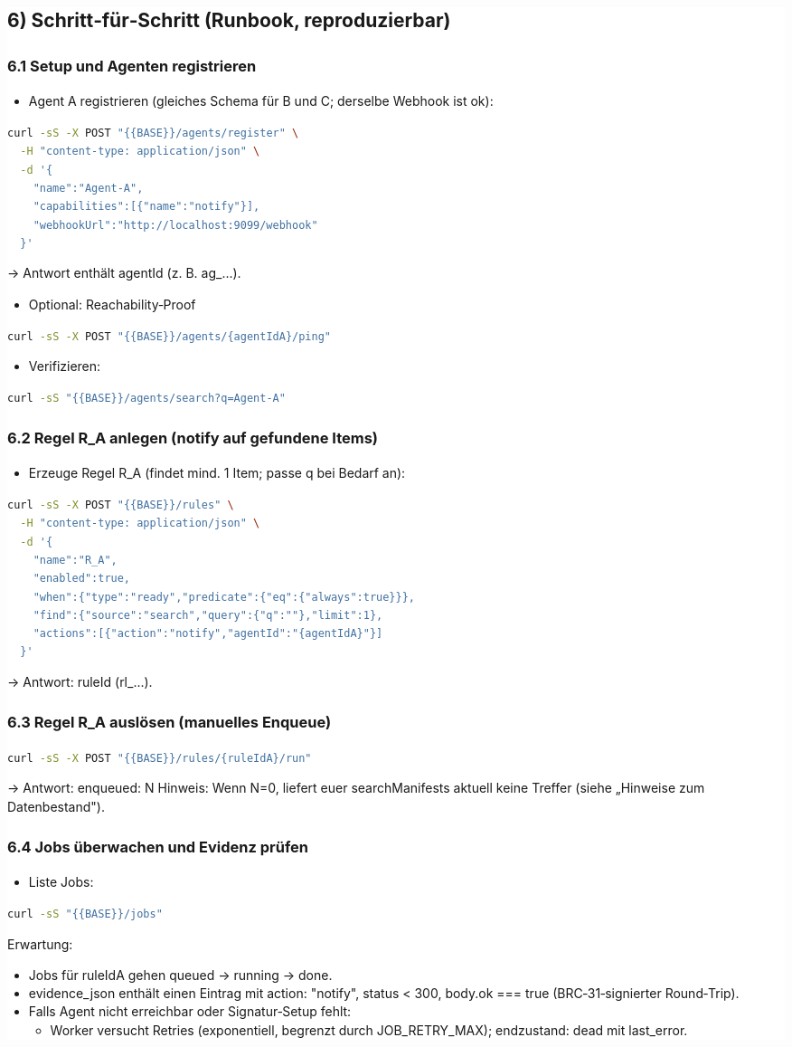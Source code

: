 ## 6) Schritt‑für‑Schritt (Runbook, reproduzierbar)

### 6.1 Setup und Agenten registrieren
- Agent A registrieren (gleiches Schema für B und C; derselbe Webhook ist ok):
```bash
curl -sS -X POST "{{BASE}}/agents/register" \
  -H "content-type: application/json" \
  -d '{
    "name":"Agent-A",
    "capabilities":[{"name":"notify"}],
    "webhookUrl":"http://localhost:9099/webhook"
  }'
```
→ Antwort enthält agentId (z. B. ag_...).

- Optional: Reachability‑Proof
```bash
curl -sS -X POST "{{BASE}}/agents/{agentIdA}/ping"
```

- Verifizieren:
```bash
curl -sS "{{BASE}}/agents/search?q=Agent-A"
```

### 6.2 Regel R_A anlegen (notify auf gefundene Items)
- Erzeuge Regel R_A (findet mind. 1 Item; passe q bei Bedarf an):
```bash
curl -sS -X POST "{{BASE}}/rules" \
  -H "content-type: application/json" \
  -d '{
    "name":"R_A",
    "enabled":true,
    "when":{"type":"ready","predicate":{"eq":{"always":true}}},
    "find":{"source":"search","query":{"q":""},"limit":1},
    "actions":[{"action":"notify","agentId":"{agentIdA}"}]
  }'
```
→ Antwort: ruleId (rl_...).

### 6.3 Regel R_A auslösen (manuelles Enqueue)
```bash
curl -sS -X POST "{{BASE}}/rules/{ruleIdA}/run"
```
→ Antwort: enqueued: N
Hinweis: Wenn N=0, liefert euer searchManifests aktuell keine Treffer (siehe „Hinweise zum Datenbestand").

### 6.4 Jobs überwachen und Evidenz prüfen
- Liste Jobs:
```bash
curl -sS "{{BASE}}/jobs"
```
Erwartung:
- Jobs für ruleIdA gehen queued → running → done.
- evidence_json enthält einen Eintrag mit action: "notify", status < 300, body.ok === true (BRC‑31‑signierter Round‑Trip).
- Falls Agent nicht erreichbar oder Signatur‑Setup fehlt:
  - Worker versucht Retries (exponentiell, begrenzt durch JOB_RETRY_MAX); endzustand: dead mit last_error.
